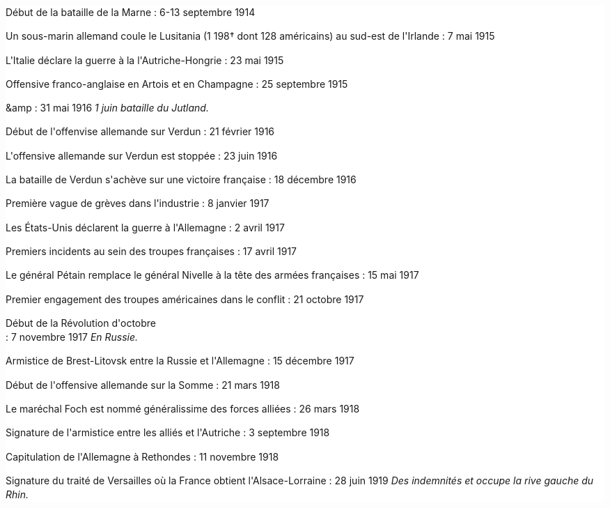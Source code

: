 Début de la bataille de la Marne
: 6-13 septembre 1914

Un sous-marin allemand coule le Lusitania (1 198† dont 128 américains) au sud-est de l'Irlande
: 7 mai 1915

L'Italie déclare la guerre à la l'Autriche-Hongrie
: 23 mai 1915

Offensive franco-anglaise en Artois et en Champagne
: 25 septembre 1915

&amp
: 31 mai 1916
*1 juin bataille du Jutland.*

Début de l'offenvise allemande sur Verdun
: 21 février 1916

L'offensive allemande sur Verdun est stoppée
: 23 juin 1916

La bataille de Verdun s'achève sur une victoire française
: 18 décembre 1916

Première vague de grèves dans l'industrie
: 8 janvier 1917

Les États-Unis déclarent la guerre à l'Allemagne
: 2 avril 1917

Premiers incidents au sein des troupes françaises
: 17 avril 1917

Le général Pétain remplace le général Nivelle à la tête des armées françaises
: 15 mai 1917

Premier engagement des troupes américaines dans le conflit
: 21 octobre 1917

Début de la Révolution d'octobre  
: 7 novembre 1917
*En Russie.*

Armistice de Brest-Litovsk entre la Russie et l'Allemagne
: 15 décembre 1917

Début de l'offensive allemande sur la Somme
: 21 mars 1918

Le maréchal Foch est nommé généralissime des forces alliées
: 26 mars 1918

Signature de l'armistice entre les alliés et l'Autriche
: 3 septembre 1918

Capitulation de l'Allemagne à Rethondes
: 11 novembre 1918

Signature du traité de Versailles où la France obtient l'Alsace-Lorraine
: 28 juin 1919
*Des indemnités et occupe la rive gauche du Rhin.*
